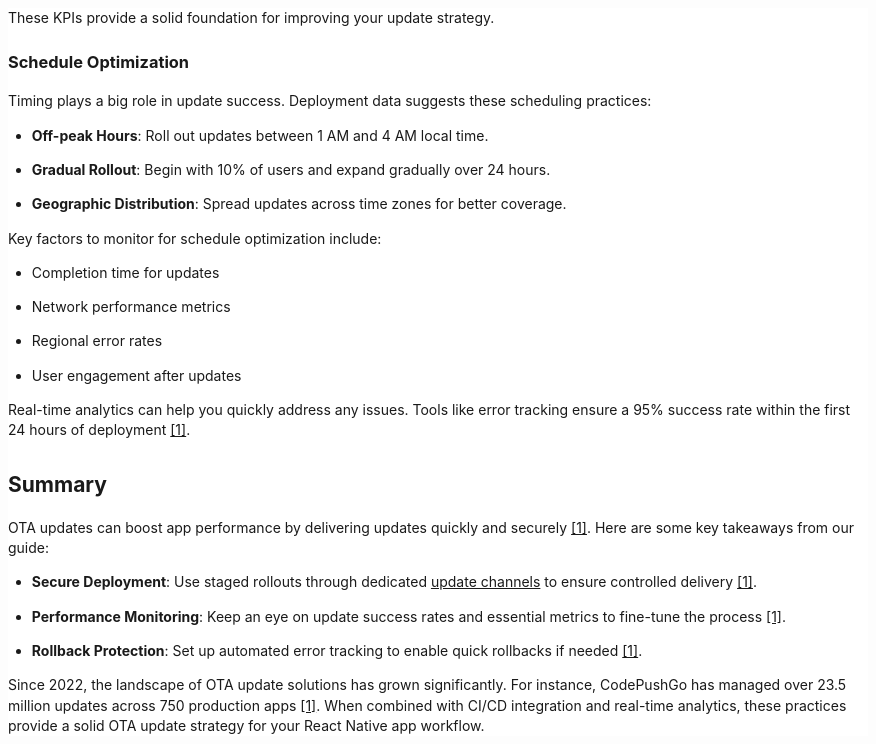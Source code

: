 These KPIs provide a solid foundation for improving your update strategy.

### Schedule Optimization

Timing plays a big role in update success. Deployment data suggests these scheduling practices:

-   **Off-peak Hours**: Roll out updates between 1 AM and 4 AM local time.
    
-   **Gradual Rollout**: Begin with 10% of users and expand gradually over 24 hours.
    
-   **Geographic Distribution**: Spread updates across time zones for better coverage.
    

Key factors to monitor for schedule optimization include:

-   Completion time for updates
    
-   Network performance metrics
    
-   Regional error rates
    
-   User engagement after updates
    

Real-time analytics can help you quickly address any issues. Tools like error tracking ensure a 95% success rate within the first 24 hours of deployment [\[1\]](https://codepushgo.com/).

## Summary

OTA updates can boost app performance by delivering updates quickly and securely [\[1\]](https://codepushgo.com/). Here are some key takeaways from our guide:

-   **Secure Deployment**: Use staged rollouts through dedicated [update channels](https://codepushgo.com/docs/webapp/channels/) to ensure controlled delivery [\[1\]](https://codepushgo.com/).
    
-   **Performance Monitoring**: Keep an eye on update success rates and essential metrics to fine-tune the process [\[1\]](https://codepushgo.com/).
    
-   **Rollback Protection**: Set up automated error tracking to enable quick rollbacks if needed [\[1\]](https://codepushgo.com/).
    

Since 2022, the landscape of OTA update solutions has grown significantly. For instance, CodePushGo has managed over 23.5 million updates across 750 production apps [\[1\]](https://codepushgo.com/). When combined with CI/CD integration and real-time analytics, these practices provide a solid OTA update strategy for your React Native app workflow.